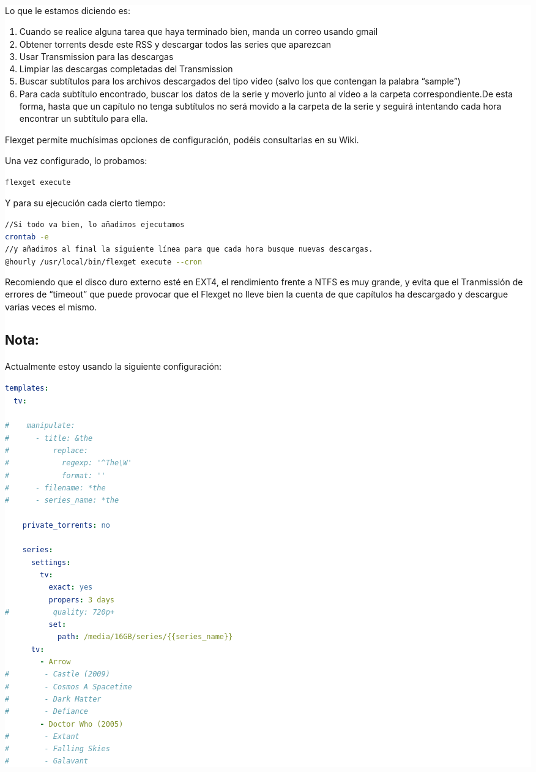 Lo que le estamos diciendo es:

1. Cuando se realice alguna tarea que haya terminado bien, manda un correo usando gmail
2. Obtener torrents desde este RSS y descargar todos las series que aparezcan
3. Usar Transmission para las descargas
4. Limpiar las descargas completadas del Transmission
5. Buscar subtítulos para los archivos descargados del tipo vídeo (salvo los que contengan la palabra “sample”)
6. Para cada subtítulo encontrado, buscar los datos de la serie y moverlo junto al vídeo a la carpeta correspondiente.De esta forma, hasta que un capítulo no tenga subtítulos no será movido a la carpeta de la serie y seguirá intentando cada hora encontrar un subtítulo para ella.

Flexget permite muchísimas opciones de configuración, podéis consultarlas en su Wiki.

Una vez configurado, lo probamos:

```bash
flexget execute
```
Y para su ejecución cada cierto tiempo:

```bash
//Si todo va bien, lo añadimos ejecutamos
crontab -e
//y añadimos al final la siguiente línea para que cada hora busque nuevas descargas.
@hourly /usr/local/bin/flexget execute --cron
```

Recomiendo que el disco duro externo esté en EXT4, el rendimiento frente a NTFS es muy grande, y evita que el Tranmissión de errores de “timeout” que puede provocar que el Flexget no lleve bien la cuenta de que capítulos ha descargado y descargue varias veces el mismo.

## Nota:
Actualmente estoy usando la siguiente configuración:

```yaml
templates:
  tv:

#    manipulate:
#      - title: &the
#          replace:
#            regexp: '^The\W'
#            format: ''
#      - filename: *the
#      - series_name: *the

    private_torrents: no

    series:
      settings:
        tv:
          exact: yes
          propers: 3 days
#          quality: 720p+
          set:
            path: /media/16GB/series/{{series_name}}
      tv:
        - Arrow
#        - Castle (2009)
#        - Cosmos A Spacetime
#        - Dark Matter
#        - Defiance
        - Doctor Who (2005)
#        - Extant
#        - Falling Skies
#        - Galavant
```